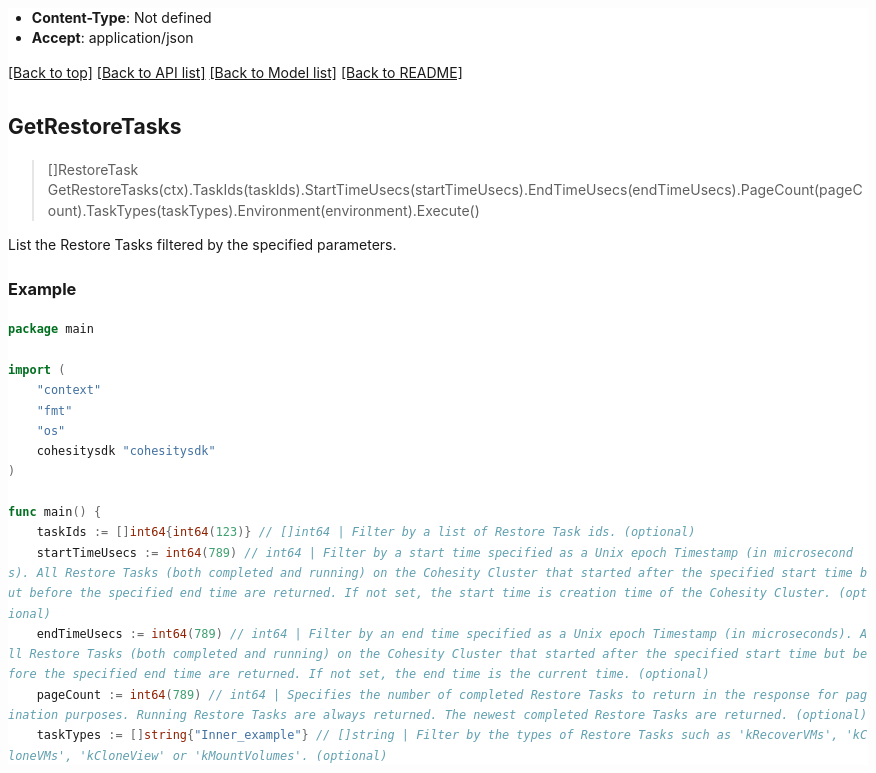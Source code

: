 - **Content-Type**: Not defined
- **Accept**: application/json

[[Back to top]](#) [[Back to API list]](../README.md#documentation-for-api-endpoints)
[[Back to Model list]](../README.md#documentation-for-models)
[[Back to README]](../README.md)


## GetRestoreTasks

> []RestoreTask GetRestoreTasks(ctx).TaskIds(taskIds).StartTimeUsecs(startTimeUsecs).EndTimeUsecs(endTimeUsecs).PageCount(pageCount).TaskTypes(taskTypes).Environment(environment).Execute()

List the Restore Tasks filtered by the specified parameters.



### Example

```go
package main

import (
    "context"
    "fmt"
    "os"
    cohesitysdk "cohesitysdk"
)

func main() {
    taskIds := []int64{int64(123)} // []int64 | Filter by a list of Restore Task ids. (optional)
    startTimeUsecs := int64(789) // int64 | Filter by a start time specified as a Unix epoch Timestamp (in microseconds). All Restore Tasks (both completed and running) on the Cohesity Cluster that started after the specified start time but before the specified end time are returned. If not set, the start time is creation time of the Cohesity Cluster. (optional)
    endTimeUsecs := int64(789) // int64 | Filter by an end time specified as a Unix epoch Timestamp (in microseconds). All Restore Tasks (both completed and running) on the Cohesity Cluster that started after the specified start time but before the specified end time are returned. If not set, the end time is the current time. (optional)
    pageCount := int64(789) // int64 | Specifies the number of completed Restore Tasks to return in the response for pagination purposes. Running Restore Tasks are always returned. The newest completed Restore Tasks are returned. (optional)
    taskTypes := []string{"Inner_example"} // []string | Filter by the types of Restore Tasks such as 'kRecoverVMs', 'kCloneVMs', 'kCloneView' or 'kMountVolumes'. (optional)
```
